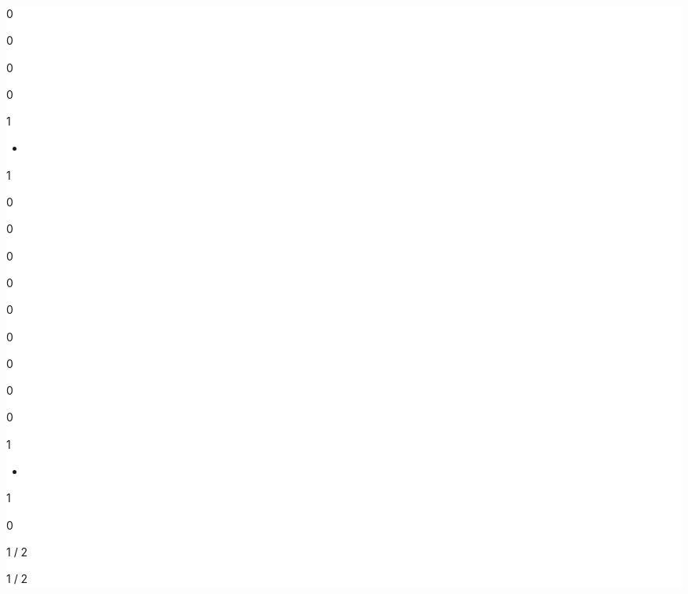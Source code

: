 
0


0


0


0


1



-
1



0


0


0




0


0


0


0


0


0


1



-
1



0





1
/
2




1
/
2
